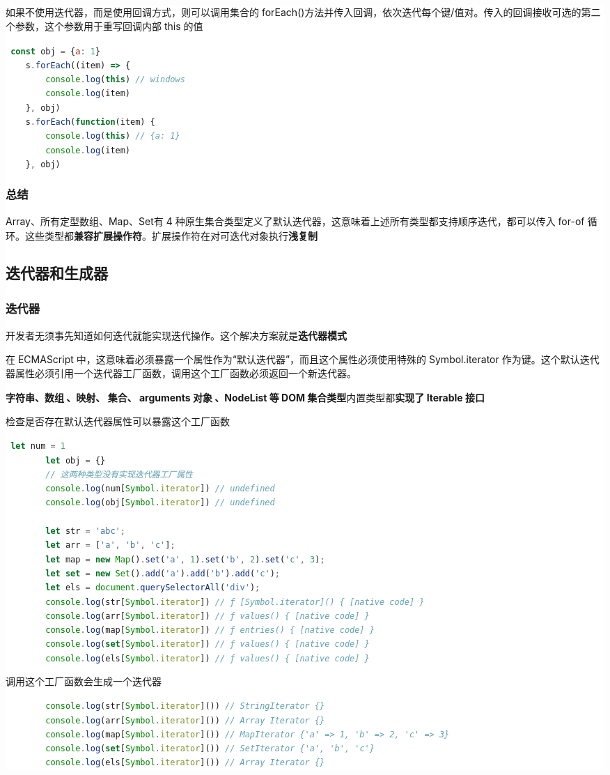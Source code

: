 如果不使用迭代器，而是使用回调方式，则可以调用集合的 forEach()方法并传入回调，依次迭代每个键/值对。传入的回调接收可选的第二个参数，这个参数用于重写回调内部 this 的值

```javascript
 const obj = {a: 1}
    s.forEach((item) => {
        console.log(this) // windows
        console.log(item)
    }, obj)
    s.forEach(function(item) {
        console.log(this) // {a: 1}
        console.log(item)
    }, obj)
```

### 总结

Array、所有定型数组、Map、Set有 4 种原生集合类型定义了默认迭代器，这意味着上述所有类型都支持顺序迭代，都可以传入 for-of 循环。这些类型都**兼容扩展操作符**。扩展操作符在对可迭代对象执行**浅复制**

## 迭代器和生成器

### 迭代器

开发者无须事先知道如何迭代就能实现迭代操作。这个解决方案就是**迭代器模式**

在 ECMAScript 中，这意味着必须暴露一个属性作为“默认迭代器”，而且这个属性必须使用特殊的 Symbol.iterator 作为键。这个默认迭代器属性必须引用一个迭代器工厂函数，调用这个工厂函数必须返回一个新迭代器。

**字符串、数组 、映射、 集合、 arguments 对象 、NodeList 等 DOM 集合类型**内置类型都**实现了 Iterable 接口**

检查是否存在默认迭代器属性可以暴露这个工厂函数

```javascript
 let num = 1
        let obj = {}
        // 这两种类型没有实现迭代器工厂属性
        console.log(num[Symbol.iterator]) // undefined
        console.log(obj[Symbol.iterator]) // undefined

        let str = 'abc'; 
        let arr = ['a', 'b', 'c'];
        let map = new Map().set('a', 1).set('b', 2).set('c', 3); 
        let set = new Set().add('a').add('b').add('c'); 
        let els = document.querySelectorAll('div');
        console.log(str[Symbol.iterator]) // ƒ [Symbol.iterator]() { [native code] }
        console.log(arr[Symbol.iterator]) // ƒ values() { [native code] }
        console.log(map[Symbol.iterator]) // ƒ entries() { [native code] }
        console.log(set[Symbol.iterator]) // ƒ values() { [native code] }
        console.log(els[Symbol.iterator]) // ƒ values() { [native code] }
```

调用这个工厂函数会生成一个迭代器

```javascript
        console.log(str[Symbol.iterator]()) // StringIterator {}
        console.log(arr[Symbol.iterator]()) // Array Iterator {}
        console.log(map[Symbol.iterator]()) // MapIterator {'a' => 1, 'b' => 2, 'c' => 3}
        console.log(set[Symbol.iterator]()) // SetIterator {'a', 'b', 'c'}
        console.log(els[Symbol.iterator]()) // Array Iterator {}
```
